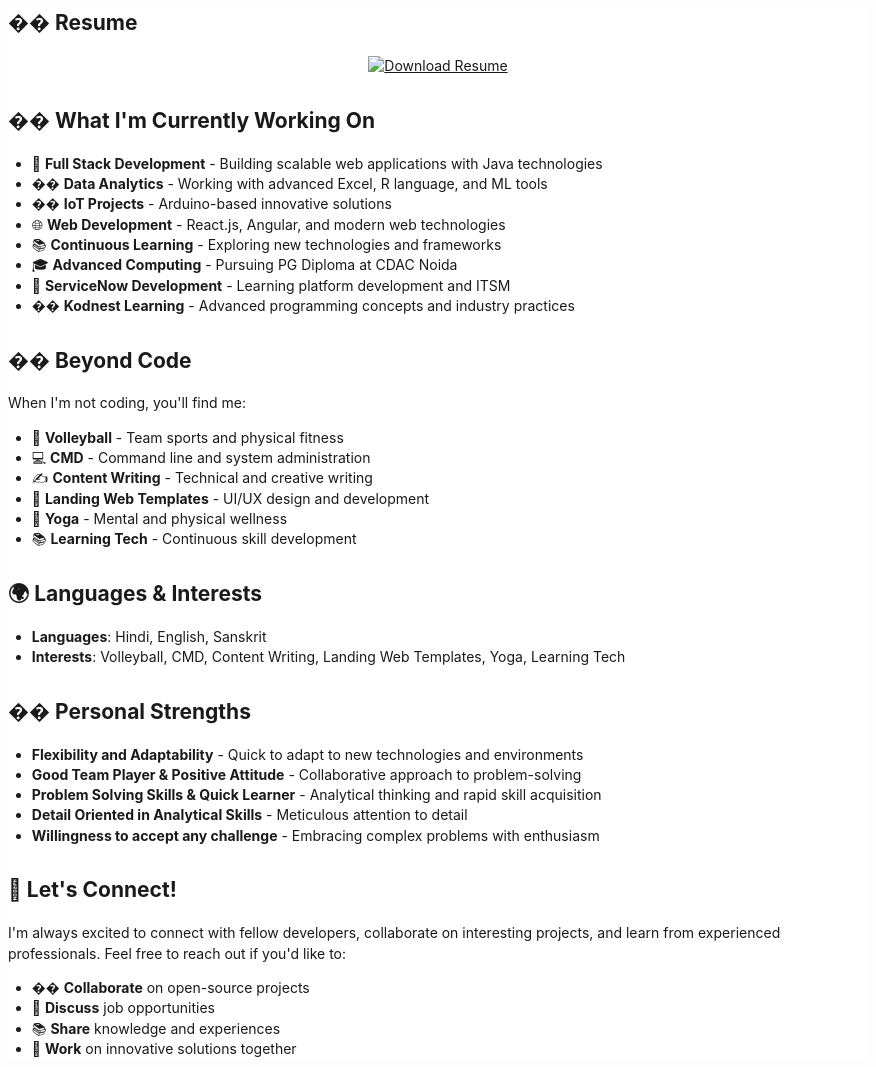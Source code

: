 ## �� Resume

<div align="center">
  <a href="https://drive.google.com/file/d/1oFxqeN5USZ4Hwe4COELQgJAQZKxkHbTY/view?usp=drivesdk">
    <img src="https://img.shields.io/badge/-Resume-4285F4?style=for-the-badge&logo=google-drive&logoColor=white" alt="Download Resume"/>
  </a>
</div>

## �� What I'm Currently Working On

- 🔧 **Full Stack Development** - Building scalable web applications with Java technologies
- �� **Data Analytics** - Working with advanced Excel, R language, and ML tools
- �� **IoT Projects** - Arduino-based innovative solutions
- 🌐 **Web Development** - React.js, Angular, and modern web technologies
- 📚 **Continuous Learning** - Exploring new technologies and frameworks
- 🎓 **Advanced Computing** - Pursuing PG Diploma at CDAC Noida
- 🏢 **ServiceNow Development** - Learning platform development and ITSM
- �� **Kodnest Learning** - Advanced programming concepts and industry practices

## ��️ Beyond Code

When I'm not coding, you'll find me:
- 🏐 **Volleyball** - Team sports and physical fitness
- 💻 **CMD** - Command line and system administration
- ✍️ **Content Writing** - Technical and creative writing
- 🎨 **Landing Web Templates** - UI/UX design and development
- 🧘 **Yoga** - Mental and physical wellness
- 📚 **Learning Tech** - Continuous skill development

## 🌍 Languages & Interests

- **Languages**: Hindi, English, Sanskrit
- **Interests**: Volleyball, CMD, Content Writing, Landing Web Templates, Yoga, Learning Tech

## �� Personal Strengths

- **Flexibility and Adaptability** - Quick to adapt to new technologies and environments
- **Good Team Player & Positive Attitude** - Collaborative approach to problem-solving
- **Problem Solving Skills & Quick Learner** - Analytical thinking and rapid skill acquisition
- **Detail Oriented in Analytical Skills** - Meticulous attention to detail
- **Willingness to accept any challenge** - Embracing complex problems with enthusiasm

## 🚀 Let's Connect!

I'm always excited to connect with fellow developers, collaborate on interesting projects, and learn from experienced professionals. Feel free to reach out if you'd like to:

- �� **Collaborate** on open-source projects
- 💼 **Discuss** job opportunities
- 📚 **Share** knowledge and experiences
- 🎯 **Work** on innovative solutions together

